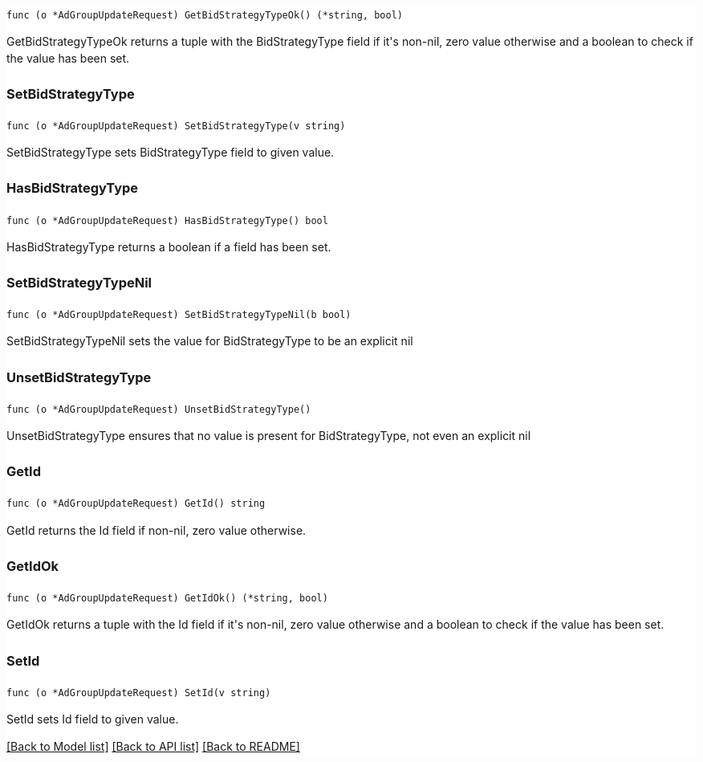 `func (o *AdGroupUpdateRequest) GetBidStrategyTypeOk() (*string, bool)`

GetBidStrategyTypeOk returns a tuple with the BidStrategyType field if it's non-nil, zero value otherwise
and a boolean to check if the value has been set.

### SetBidStrategyType

`func (o *AdGroupUpdateRequest) SetBidStrategyType(v string)`

SetBidStrategyType sets BidStrategyType field to given value.

### HasBidStrategyType

`func (o *AdGroupUpdateRequest) HasBidStrategyType() bool`

HasBidStrategyType returns a boolean if a field has been set.

### SetBidStrategyTypeNil

`func (o *AdGroupUpdateRequest) SetBidStrategyTypeNil(b bool)`

 SetBidStrategyTypeNil sets the value for BidStrategyType to be an explicit nil

### UnsetBidStrategyType
`func (o *AdGroupUpdateRequest) UnsetBidStrategyType()`

UnsetBidStrategyType ensures that no value is present for BidStrategyType, not even an explicit nil
### GetId

`func (o *AdGroupUpdateRequest) GetId() string`

GetId returns the Id field if non-nil, zero value otherwise.

### GetIdOk

`func (o *AdGroupUpdateRequest) GetIdOk() (*string, bool)`

GetIdOk returns a tuple with the Id field if it's non-nil, zero value otherwise
and a boolean to check if the value has been set.

### SetId

`func (o *AdGroupUpdateRequest) SetId(v string)`

SetId sets Id field to given value.



[[Back to Model list]](../README.md#documentation-for-models) [[Back to API list]](../README.md#documentation-for-api-endpoints) [[Back to README]](../README.md)


